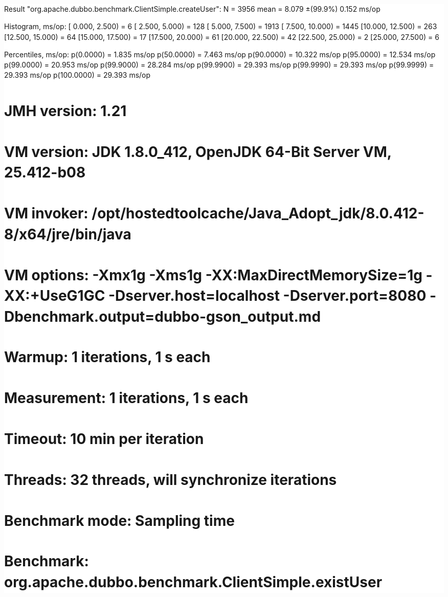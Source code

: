 

Result "org.apache.dubbo.benchmark.ClientSimple.createUser":
  N = 3956
  mean =      8.079 ±(99.9%) 0.152 ms/op

  Histogram, ms/op:
    [ 0.000,  2.500) = 6 
    [ 2.500,  5.000) = 128 
    [ 5.000,  7.500) = 1913 
    [ 7.500, 10.000) = 1445 
    [10.000, 12.500) = 263 
    [12.500, 15.000) = 64 
    [15.000, 17.500) = 17 
    [17.500, 20.000) = 61 
    [20.000, 22.500) = 42 
    [22.500, 25.000) = 2 
    [25.000, 27.500) = 6 

  Percentiles, ms/op:
      p(0.0000) =      1.835 ms/op
     p(50.0000) =      7.463 ms/op
     p(90.0000) =     10.322 ms/op
     p(95.0000) =     12.534 ms/op
     p(99.0000) =     20.953 ms/op
     p(99.9000) =     28.284 ms/op
     p(99.9900) =     29.393 ms/op
     p(99.9990) =     29.393 ms/op
     p(99.9999) =     29.393 ms/op
    p(100.0000) =     29.393 ms/op


# JMH version: 1.21
# VM version: JDK 1.8.0_412, OpenJDK 64-Bit Server VM, 25.412-b08
# VM invoker: /opt/hostedtoolcache/Java_Adopt_jdk/8.0.412-8/x64/jre/bin/java
# VM options: -Xmx1g -Xms1g -XX:MaxDirectMemorySize=1g -XX:+UseG1GC -Dserver.host=localhost -Dserver.port=8080 -Dbenchmark.output=dubbo-gson_output.md
# Warmup: 1 iterations, 1 s each
# Measurement: 1 iterations, 1 s each
# Timeout: 10 min per iteration
# Threads: 32 threads, will synchronize iterations
# Benchmark mode: Sampling time
# Benchmark: org.apache.dubbo.benchmark.ClientSimple.existUser
